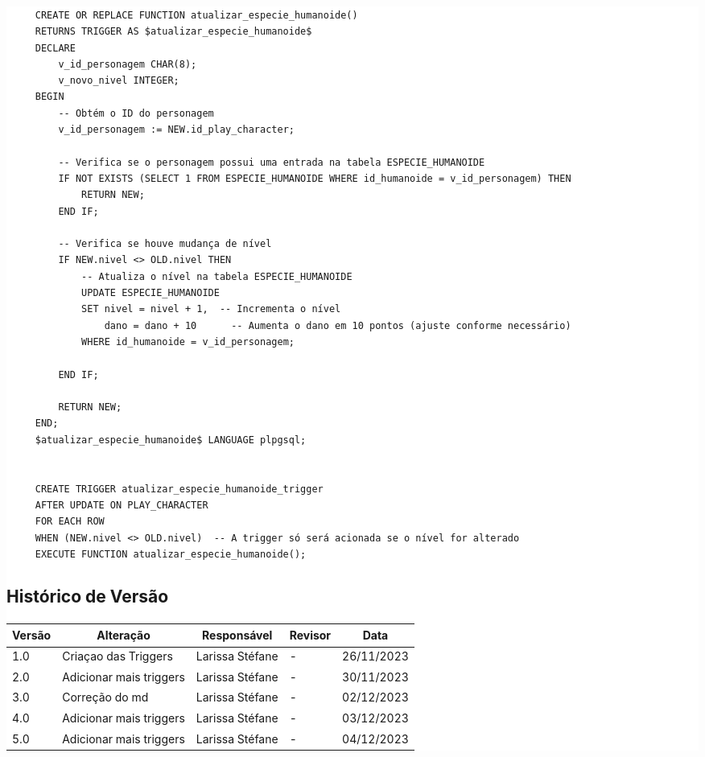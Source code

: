          CREATE OR REPLACE FUNCTION atualizar_especie_humanoide()
         RETURNS TRIGGER AS $atualizar_especie_humanoide$
         DECLARE
             v_id_personagem CHAR(8);
             v_novo_nivel INTEGER;
         BEGIN
             -- Obtém o ID do personagem
             v_id_personagem := NEW.id_play_character;
         
             -- Verifica se o personagem possui uma entrada na tabela ESPECIE_HUMANOIDE
             IF NOT EXISTS (SELECT 1 FROM ESPECIE_HUMANOIDE WHERE id_humanoide = v_id_personagem) THEN
                 RETURN NEW;
             END IF;
         
             -- Verifica se houve mudança de nível
             IF NEW.nivel <> OLD.nivel THEN
                 -- Atualiza o nível na tabela ESPECIE_HUMANOIDE
                 UPDATE ESPECIE_HUMANOIDE
                 SET nivel = nivel + 1,  -- Incrementa o nível
                     dano = dano + 10      -- Aumenta o dano em 10 pontos (ajuste conforme necessário)
                 WHERE id_humanoide = v_id_personagem;
         
             END IF;
         
             RETURN NEW;
         END;
         $atualizar_especie_humanoide$ LANGUAGE plpgsql;
         
     
         CREATE TRIGGER atualizar_especie_humanoide_trigger
         AFTER UPDATE ON PLAY_CHARACTER
         FOR EACH ROW
         WHEN (NEW.nivel <> OLD.nivel)  -- A trigger só será acionada se o nível for alterado
         EXECUTE FUNCTION atualizar_especie_humanoide();



## Histórico de Versão


| Versão | Alteração | Responsável | Revisor | Data |
| - | - | - | - | - |
| 1.0 | Criaçao das Triggers | Larissa Stéfane | - | 26/11/2023    
| 2.0 | Adicionar mais triggers | Larissa Stéfane | - | 30/11/2023
| 3.0 | Correção do md | Larissa Stéfane | - | 02/12/2023
| 4.0 | Adicionar mais triggers | Larissa Stéfane | - | 03/12/2023
| 5.0 | Adicionar mais triggers | Larissa Stéfane | - | 04/12/2023
